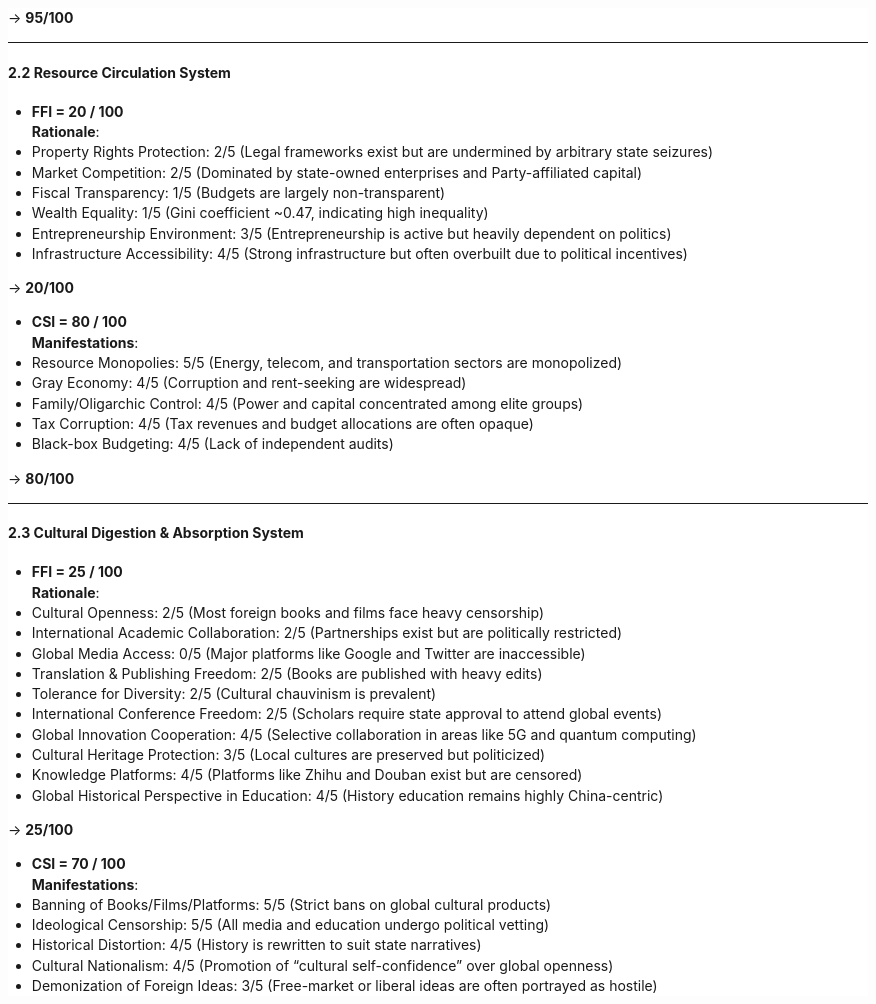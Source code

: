 → **95/100**

---

#### 2.2 Resource Circulation System
- **FFI = 20 / 100**  
**Rationale**:  
- Property Rights Protection: 2/5 (Legal frameworks exist but are undermined by arbitrary state seizures)  
- Market Competition: 2/5 (Dominated by state-owned enterprises and Party-affiliated capital)  
- Fiscal Transparency: 1/5 (Budgets are largely non-transparent)  
- Wealth Equality: 1/5 (Gini coefficient ~0.47, indicating high inequality)  
- Entrepreneurship Environment: 3/5 (Entrepreneurship is active but heavily dependent on politics)  
- Infrastructure Accessibility: 4/5 (Strong infrastructure but often overbuilt due to political incentives)  

→ **20/100**  

- **CSI = 80 / 100**  
**Manifestations**:  
- Resource Monopolies: 5/5 (Energy, telecom, and transportation sectors are monopolized)  
- Gray Economy: 4/5 (Corruption and rent-seeking are widespread)  
- Family/Oligarchic Control: 4/5 (Power and capital concentrated among elite groups)  
- Tax Corruption: 4/5 (Tax revenues and budget allocations are often opaque)  
- Black-box Budgeting: 4/5 (Lack of independent audits)  

→ **80/100**

---

#### 2.3 Cultural Digestion & Absorption System
- **FFI = 25 / 100**  
**Rationale**:  
- Cultural Openness: 2/5 (Most foreign books and films face heavy censorship)  
- International Academic Collaboration: 2/5 (Partnerships exist but are politically restricted)  
- Global Media Access: 0/5 (Major platforms like Google and Twitter are inaccessible)  
- Translation & Publishing Freedom: 2/5 (Books are published with heavy edits)  
- Tolerance for Diversity: 2/5 (Cultural chauvinism is prevalent)  
- International Conference Freedom: 2/5 (Scholars require state approval to attend global events)  
- Global Innovation Cooperation: 4/5 (Selective collaboration in areas like 5G and quantum computing)  
- Cultural Heritage Protection: 3/5 (Local cultures are preserved but politicized)  
- Knowledge Platforms: 4/5 (Platforms like Zhihu and Douban exist but are censored)  
- Global Historical Perspective in Education: 4/5 (History education remains highly China-centric)  

→ **25/100**

- **CSI = 70 / 100**  
**Manifestations**:  
- Banning of Books/Films/Platforms: 5/5 (Strict bans on global cultural products)  
- Ideological Censorship: 5/5 (All media and education undergo political vetting)  
- Historical Distortion: 4/5 (History is rewritten to suit state narratives)  
- Cultural Nationalism: 4/5 (Promotion of “cultural self-confidence” over global openness)  
- Demonization of Foreign Ideas: 3/5 (Free-market or liberal ideas are often portrayed as hostile)  
